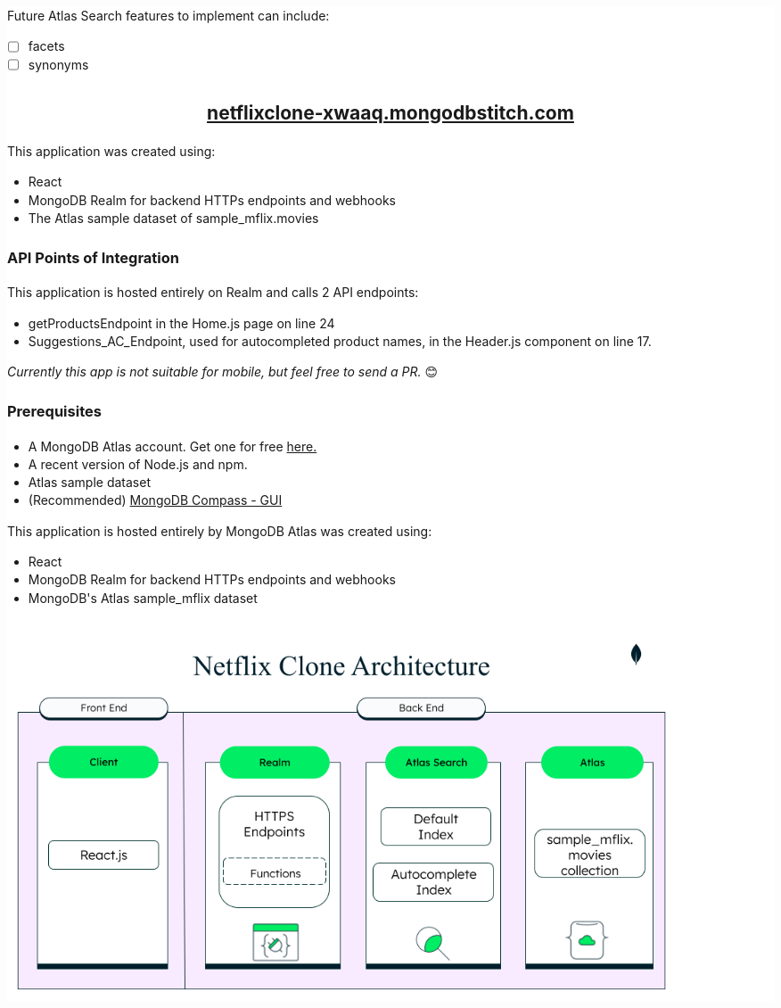 Future Atlas Search features to implement can include:

- [ ] facets
- [ ] synonyms

<h2 align="center"><a href="netflixclone-xwaaq.mongodbstitch.com/">netflixclone-xwaaq.mongodbstitch.com</a></h2>

<p>This application was created using:</p>

- React
- MongoDB Realm for backend HTTPs endpoints and webhooks
- The Atlas sample dataset of sample_mflix.movies

<h3>API Points of Integration</h3>
This application is hosted entirely on Realm and calls 2 API endpoints:

 * getProductsEndpoint in the Home.js page on line 24
 * Suggestions_AC_Endpoint, used for autocompleted product names, in the Header.js component on line 17.

<p><em>Currently this app is not suitable for mobile, but feel free to send a PR.</em> 😊</p>

<h3>Prerequisites</h3>

- A MongoDB Atlas account. Get one for free <a href="https://www.mongodb.com/cloud/atlas">here.</a>
- A recent version of Node.js and npm.
- Atlas sample dataset
- (Recommended) <a href="https://www.mongodb.com/try/download/compass">MongoDB Compass - GUI</a>

<p>This application is hosted entirely by MongoDB Atlas was created using:</p>

- React
- MongoDB Realm for backend HTTPs endpoints and webhooks
- MongoDB's Atlas sample_mflix dataset

<p float="left">
    <img src="NetflixArchitecture.png" width="750"  />
</p>
